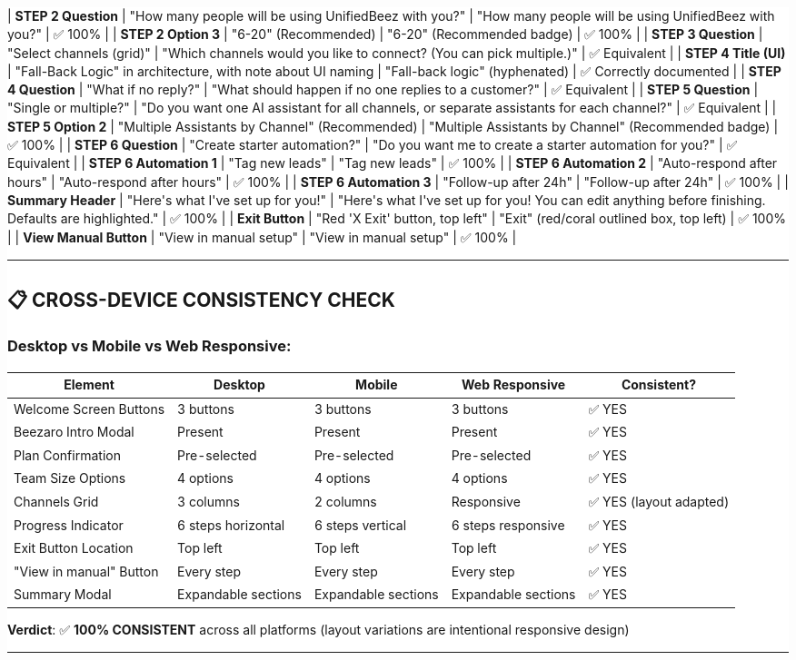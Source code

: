 | **STEP 2 Question** | "How many people will be using UnifiedBeez with you?" | "How many people will be using UnifiedBeez with you?" | ✅ 100% |
| **STEP 2 Option 3** | "6-20" (Recommended) | "6-20" (Recommended badge) | ✅ 100% |
| **STEP 3 Question** | "Select channels (grid)" | "Which channels would you like to connect? (You can pick multiple.)" | ✅ Equivalent |
| **STEP 4 Title (UI)** | "Fall-Back Logic" in architecture, with note about UI naming | "Fall-back logic" (hyphenated) | ✅ Correctly documented |
| **STEP 4 Question** | "What if no reply?" | "What should happen if no one replies to a customer?" | ✅ Equivalent |
| **STEP 5 Question** | "Single or multiple?" | "Do you want one AI assistant for all channels, or separate assistants for each channel?" | ✅ Equivalent |
| **STEP 5 Option 2** | "Multiple Assistants by Channel" (Recommended) | "Multiple Assistants by Channel" (Recommended badge) | ✅ 100% |
| **STEP 6 Question** | "Create starter automation?" | "Do you want me to create a starter automation for you?" | ✅ Equivalent |
| **STEP 6 Automation 1** | "Tag new leads" | "Tag new leads" | ✅ 100% |
| **STEP 6 Automation 2** | "Auto-respond after hours" | "Auto-respond after hours" | ✅ 100% |
| **STEP 6 Automation 3** | "Follow-up after 24h" | "Follow-up after 24h" | ✅ 100% |
| **Summary Header** | "Here's what I've set up for you!" | "Here's what I've set up for you! You can edit anything before finishing. Defaults are highlighted." | ✅ 100% |
| **Exit Button** | "Red 'X Exit' button, top left" | "Exit" (red/coral outlined box, top left) | ✅ 100% |
| **View Manual Button** | "View in manual setup" | "View in manual setup" | ✅ 100% |

---

## 📋 CROSS-DEVICE CONSISTENCY CHECK

### **Desktop vs Mobile vs Web Responsive**:

| Element | Desktop | Mobile | Web Responsive | Consistent? |
|---------|---------|--------|----------------|-------------|
| Welcome Screen Buttons | 3 buttons | 3 buttons | 3 buttons | ✅ YES |
| Beezaro Intro Modal | Present | Present | Present | ✅ YES |
| Plan Confirmation | Pre-selected | Pre-selected | Pre-selected | ✅ YES |
| Team Size Options | 4 options | 4 options | 4 options | ✅ YES |
| Channels Grid | 3 columns | 2 columns | Responsive | ✅ YES (layout adapted) |
| Progress Indicator | 6 steps horizontal | 6 steps vertical | 6 steps responsive | ✅ YES |
| Exit Button Location | Top left | Top left | Top left | ✅ YES |
| "View in manual" Button | Every step | Every step | Every step | ✅ YES |
| Summary Modal | Expandable sections | Expandable sections | Expandable sections | ✅ YES |

**Verdict**: ✅ **100% CONSISTENT** across all platforms (layout variations are intentional responsive design)

---